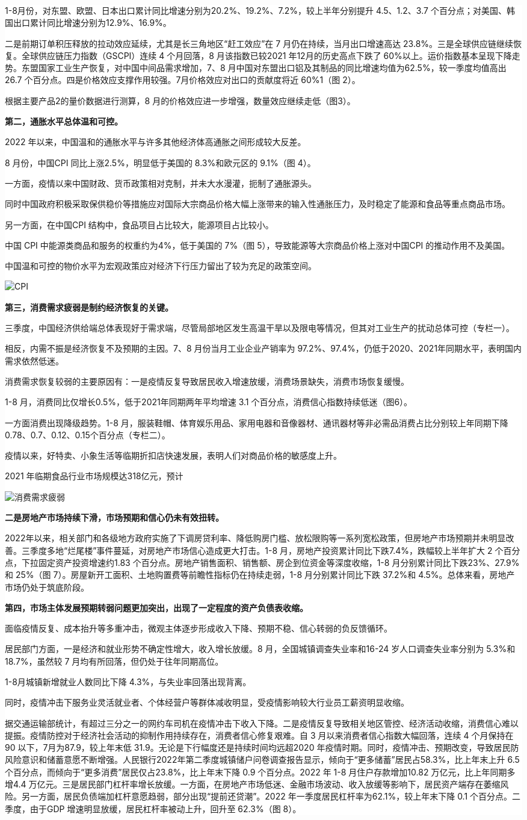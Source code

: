1-8月份，对东盟、欧盟、日本出口累计同比增速分别为20.2%、19.2%、7.2%，较上半年分别提升 4.5、1.2、3.7 个百分点；对美国、韩国出口累计同比增速分别为12.9%、16.9%。

二是前期订单积压释放的拉动效应延续，尤其是长三角地区“赶工效应”在 7 月仍在持续，当月出口增速高达 23.8%。三是全球供应链继续恢复。全球供应链压力指数（GSCPI）连续 4 个月回落，8 月该指数已较2021 年12月的历史高点下跌了 60%以上。运价指数基本呈现下降走势。东盟国家工业生产恢复，对中国中间品需求增加，7、8 月中国对东盟出口铝及其制品的同比增速均值为62.5%，较一季度均值高出 26.7 个百分点。四是价格效应支撑作用较强。7月价格效应对出口的贡献度将近 60%1（图 2）。


根据主要产品2的量价数据进行测算，8 月的价格效应进一步增强，数量效应继续走低（图3）。

**第二，通胀水平总体温和可控。**

2022 年以来，中国温和的通胀水平与许多其他经济体高通胀之间形成较大反差。

8 月份，中国CPI 同比上涨2.5%，明显低于美国的 8.3%和欧元区的 9.1%（图 4）。

一方面，疫情以来中国财政、货币政策相对克制，并未大水漫灌，扼制了通胀源头。

同时中国政府积极采取保供稳价等措施应对国际大宗商品价格大幅上涨带来的输入性通胀压力，及时稳定了能源和食品等重点商品市场。

另一方面，在中国CPI 结构中，食品项目占比较大，能源项目占比较小。

中国 CPI 中能源类商品和服务的权重约为4%，低于美国的 7%（图 5），导致能源等大宗商品价格上涨对中国CPI 的推动作用不及美国。

中国温和可控的物价水平为宏观政策应对经济下行压力留出了较为充足的政策空间。

![CPI](https://img-blog.csdnimg.cn/534f78f0392c456193205487af3ad026.png)

**第三，消费需求疲弱是制约经济恢复的关键。**

三季度，中国经济供给端总体表现好于需求端，尽管局部地区发生高温干旱以及限电等情况，但其对工业生产的扰动总体可控（专栏一）。

相反，内需不振是经济恢复不及预期的主因。7、8 月份当月工业企业产销率为 97.2%、97.4%，仍低于2020、2021年同期水平，表明国内需求依然低迷。

消费需求恢复较弱的主要原因有：一是疫情反复导致居民收入增速放缓，消费场景缺失，消费市场恢复缓慢。

1-8 月，消费同比仅增长0.5%，低于2021年同期两年平均增速 3.1 个百分点，消费信心指数持续低迷（图6）。

一方面消费出现降级趋势。1-8 月，服装鞋帽、体育娱乐用品、家用电器和音像器材、通讯器材等非必需品消费占比分别较上年同期下降0.78、0.7、0.12、0.15个百分点（专栏二）。

疫情以来，好特卖、小象生活等临期折扣店快速发展，表明人们对商品价格的敏感度上升。

2021 年临期食品行业市场规模达318亿元，预计

![消费需求疲弱](https://img-blog.csdnimg.cn/432ff9a0acad460480bfd506aebbac94.png)

**二是房地产市场持续下滑，市场预期和信心仍未有效扭转。**

2022年以来，相关部门和各级地方政府实施了下调房贷利率、降低购房门槛、放松限购等一系列宽松政策，但房地产市场预期并未明显改善。三季度多地“烂尾楼”事件蔓延，对房地产市场信心造成更大打击。1-8 月，房地产投资累计同比下跌7.4%，跌幅较上半年扩大 2 个百分点，下拉固定资产投资增速约1.83 个百分点。房地产销售面积、销售额、房企到位资金等深度收缩，1-8 月分别累计同比下跌23%、27.9%和 25%（图 7）。房屋新开工面积、土地购置费等前瞻性指标仍在持续走弱，1-8 月分别累计同比下跌 37.2%和 4.5%。总体来看，房地产市场仍处于筑底阶段。

**第四，市场主体发展预期转弱问题更加突出，出现了一定程度的资产负债表收缩。**

面临疫情反复、成本抬升等多重冲击，微观主体逐步形成收入下降、预期不稳、信心转弱的负反馈循环。

居民部门方面，一是经济和就业形势不确定性增大，收入增长放缓。8 月，全国城镇调查失业率和16-24 岁人口调查失业率分别为 5.3%和 18.7%，虽然较 7 月均有所回落，但仍处于往年同期高位。

1-8月城镇新增就业人数同比下降 4.3%，与失业率回落出现背离。

同时，疫情冲击下服务业灵活就业者、个体经营户等群体减收明显，受疫情影响较大行业员工薪资明显收缩。

据交通运输部统计，有超过三分之一的网约车司机在疫情冲击下收入下降。二是疫情反复导致相关地区管控、经济活动收缩，消费信心难以提振。疫情防控对于经济社会活动的抑制作用持续存在，消费者信心修复艰难。自 3 月以来消费者信心指数大幅回落，连续 4 个月保持在90 以下，7月为87.9，较上年末低 31.9。无论是下行幅度还是持续时间均远超2020 年疫情时期。同时，疫情冲击、预期改变，导致居民防风险意识和储蓄意愿不断增强。人民银行2022年第二季度城镇储户问卷调查报告显示，倾向于“更多储蓄”居民占58.3%，比上年末上升 6.5 个百分点，而倾向于“更多消费”居民仅占23.8%，比上年末下降 0.9 个百分点。2022 年 1-8 月住户存款增加10.82 万亿元，比上年同期多增4.4 万亿元。三是居民部门杠杆率增长放缓。一方面，在房地产市场低迷、金融市场波动、收入放缓等影响下，居民资产端存在萎缩风险。另一方面，居民负债端加杠杆意愿趋弱，部分出现“提前还贷潮”。2022 年一季度居民杠杆率为62.1%，较上年末下降 0.1 个百分点。二季度，由于GDP 增速明显放缓，居民杠杆率被动上升，回升至 62.3%（图 8）。
